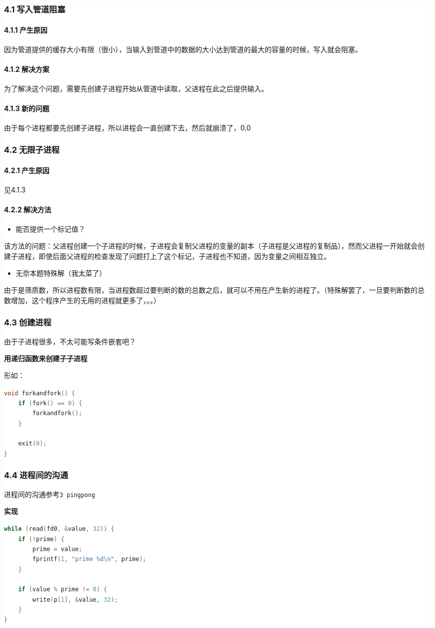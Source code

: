 ### 4.1 写入管道阻塞

#### 4.1.1 产生原因

因为管道提供的缓存大小有限（很小），当输入到管道中的数据的大小达到管道的最大的容量的时候，写入就会阻塞。

#### 4.1.2 解决方案

为了解决这个问题，需要先创建子进程开始从管道中读取，父进程在此之后提供输入。

#### 4.1.3 新的问题

由于每个进程都要先创建子进程，所以进程会一直创建下去，然后就崩溃了，0.0

### 4.2 无限子进程

#### 4.2.1 产生原因

见4.1.3

#### 4.2.2 解决方法

- 能否提供一个标记值？

该方法的问题：父进程创建一个子进程的时候，子进程会复制父进程的变量的副本（子进程是父进程的复制品），然而父进程一开始就会创建子进程，即使后面父进程的检查发现了问题打上了这个标记，子进程也不知道，因为变量之间相互独立。

- 无奈本题特殊解（我太菜了）

由于是筛质数，所以进程数有限，当进程数超过要判断的数的总数之后，就可以不用在产生新的进程了。（特殊解罢了，一旦要判断数的总数增加，这个程序产生的无用的进程就更多了，。。）

### 4.3 创建进程

由于子进程很多，不太可能写条件嵌套吧？

**用递归函数来创建子子进程**

形如：

```c
void forkandfork() {
    if (fork() == 0) {
        forkandfork();
    }
    
    exit(0);
}
```

### 4.4 进程间的沟通

进程间的沟通参考`3 pingpong`

**实现**

```c
while (read(fd0, &value, 32)) {
    if (!prime) {
        prime = value;
        fprintf(1, "prime %d\n", prime);
    }

    if (value % prime != 0) {
        write(p[1], &value, 32);
    }
}
```
